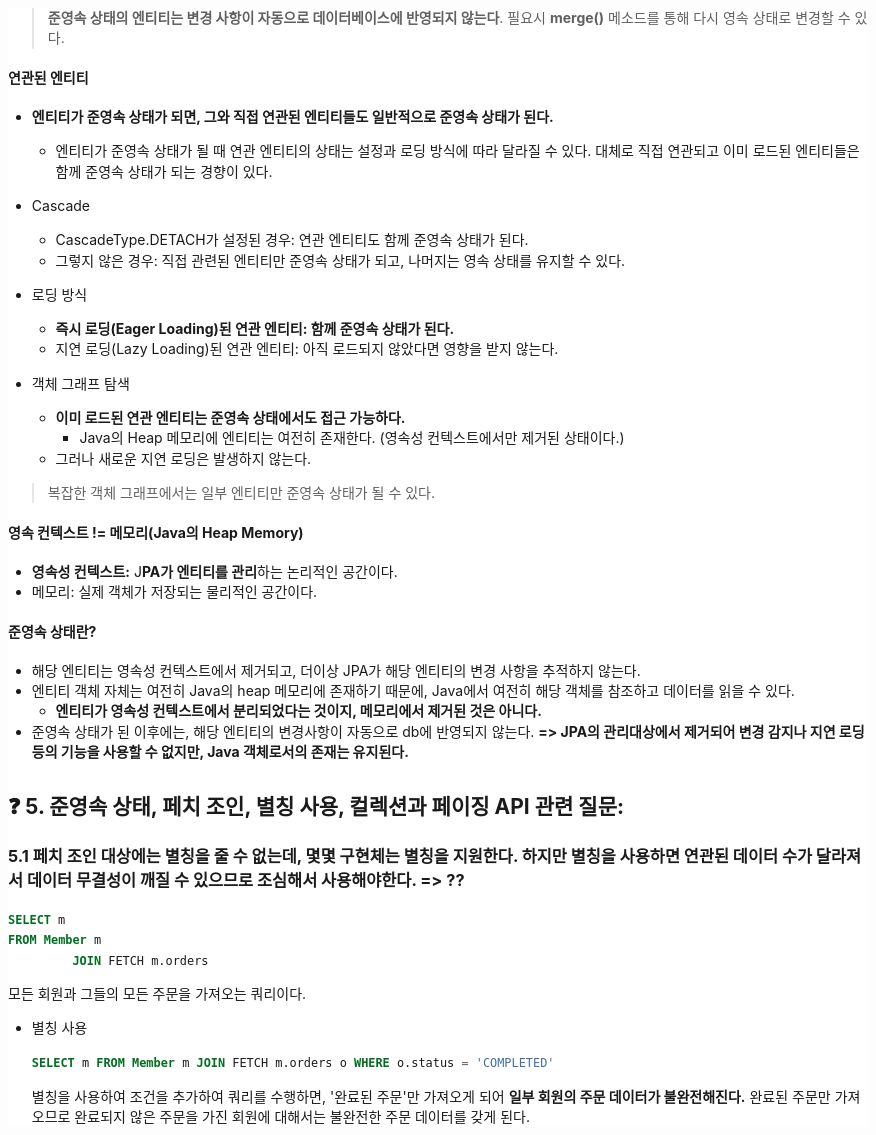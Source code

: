 > **준영속 상태의 엔티티는 변경 사항이 자동으로 데이터베이스에 반영되지 않는다**.
> 필요시 **merge()** 메소드를 통해 다시 영속 상태로 변경할 수 있다.

#### 연관된 엔티티

- **엔티티가 준영속 상태가 되면, 그와 직접 연관된 엔티티들도 일반적으로 준영속 상태가 된다.**
    - 엔티티가 준영속 상태가 될 때 연관 엔티티의 상태는 설정과 로딩 방식에 따라 달라질 수 있다.
      대체로 직접 연관되고 이미 로드된 엔티티들은 함께 준영속 상태가 되는 경향이 있다.

- Cascade
    - CascadeType.DETACH가 설정된 경우: 연관 엔티티도 함께 준영속 상태가 된다.
    - 그렇지 않은 경우: 직접 관련된 엔티티만 준영속 상태가 되고, 나머지는 영속 상태를 유지할 수 있다.
- 로딩 방식
    - **즉시 로딩(Eager Loading)된 연관 엔티티: 함께 준영속 상태가 된다.**
    - 지연 로딩(Lazy Loading)된 연관 엔티티: 아직 로드되지 않았다면 영향을 받지 않는다.
- 객체 그래프 탐색
    - **이미 로드된 연관 엔티티는 준영속 상태에서도 접근 가능하다.**
        - Java의 Heap 메모리에 엔티티는 여전히 존재한다. (영속성 컨텍스트에서만 제거된 상태이다.)
    - 그러나 새로운 지연 로딩은 발생하지 않는다.

> 복잡한 객체 그래프에서는 일부 엔티티만 준영속 상태가 될 수 있다.

#### 영속 컨텍스트 != 메모리(Java의 Heap Memory)

- **영속성 컨텍스트:** J**PA가 엔티티를 관리**하는 논리적인 공간이다.
- 메모리: 실제 객체가 저장되는 물리적인 공간이다.

#### 준영속 상태란?

- 해당 엔티티는 영속성 컨텍스트에서 제거되고, 더이상 JPA가 해당 엔티티의 변경 사항을 추적하지 않는다.
- 엔티티 객체 자체는 여전히 Java의 heap 메모리에 존재하기 때문에, Java에서 여전히 해당 객체를 참조하고 데이터를 읽을 수 있다.
    - **엔티티가 영속성 컨텍스트에서 분리되었다는 것이지, 메모리에서 제거된 것은 아니다.**
- 준영속 상태가 된 이후에는, 해당 엔티티의 변경사항이 자동으로 db에 반영되지 않는다.
  **=> JPA의 관리대상에서 제거되어 변경 감지나 지연 로딩 등의 기능을 사용할 수 없지만, Java 객체로서의 존재는 유지된다.**

## ❓ 5. 준영속 상태, 페치 조인, 별칭 사용, 컬렉션과 페이징 API 관련 질문:

### 5.1 페치 조인 대상에는 별칭을 줄 수 없는데, 몇몇 구현체는 별칭을 지원한다. 하지만 별칭을 사용하면 연관된 데이터 수가 달라져서 데이터 무결성이 깨질 수 있으므로 조심해서 사용해야한다. => ??

   ```sql
   SELECT m
   FROM Member m
            JOIN FETCH m.orders
   ```

모든 회원과 그들의 모든 주문을 가져오는 쿼리이다.

- 별칭 사용

   ```sql
   SELECT m FROM Member m JOIN FETCH m.orders o WHERE o.status = 'COMPLETED'
   ```

  별칭을 사용하여 조건을 추가하여 쿼리를 수행하면, '완료된 주문'만 가져오게 되어 **일부 회원의 주문 데이터가 불완전해진다.**
  완료된 주문만 가져오므로 완료되지 않은 주문을 가진 회원에 대해서는 불완전한 주문 데이터를 갖게 된다.
